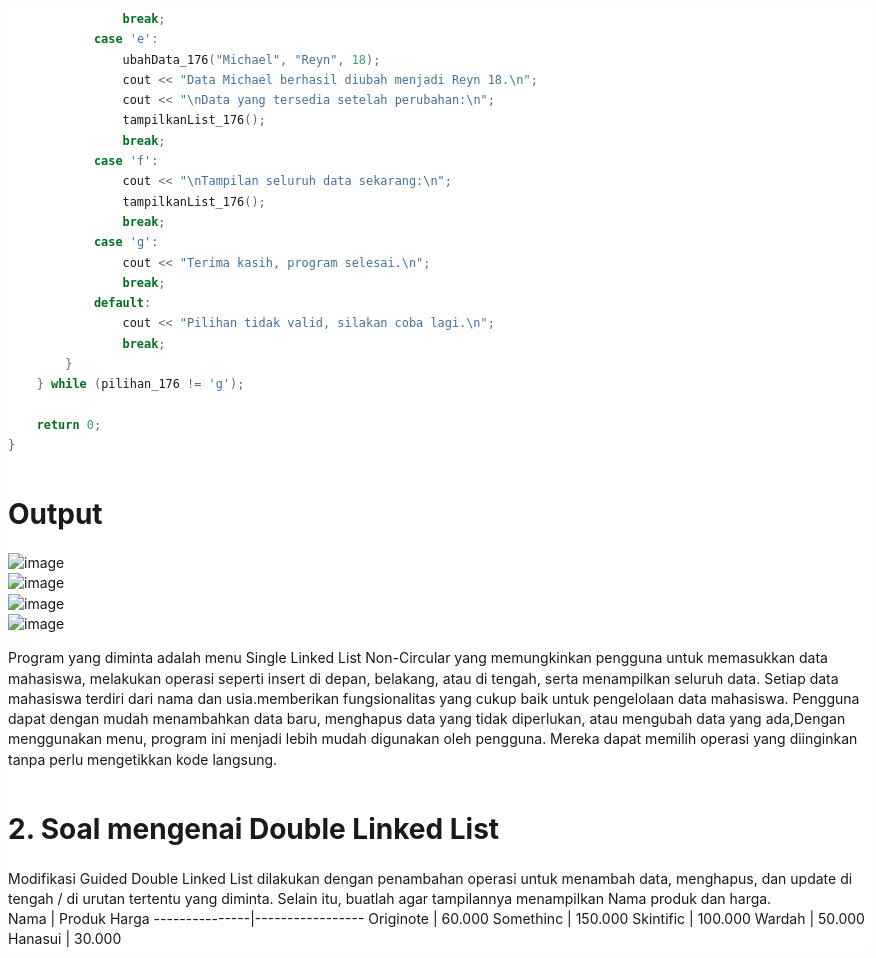 ```C++
                break;
            case 'e':
                ubahData_176("Michael", "Reyn", 18);
                cout << "Data Michael berhasil diubah menjadi Reyn 18.\n";
                cout << "\nData yang tersedia setelah perubahan:\n";
                tampilkanList_176();
                break;
            case 'f':
                cout << "\nTampilan seluruh data sekarang:\n";
                tampilkanList_176();
                break;
            case 'g':
                cout << "Terima kasih, program selesai.\n";
                break;
            default:
                cout << "Pilihan tidak valid, silakan coba lagi.\n";
                break;
        }
    } while (pilihan_176 != 'g');

    return 0;
}
```
# Output
![image](https://github.com/DestiaAnandaPutra/Struktur-Data-Assignment/assets/162514636/98f206be-ec07-4959-83c8-f03ef59af2ac)</br>
![image](https://github.com/DestiaAnandaPutra/Struktur-Data-Assignment/assets/162514636/c4aa2f26-f898-41f9-891a-841a26762d28)</br>
![image](https://github.com/DestiaAnandaPutra/Struktur-Data-Assignment/assets/162514636/a942f7bd-85d5-45e4-a875-4a8a11a37272)</br>
![image](https://github.com/DestiaAnandaPutra/Struktur-Data-Assignment/assets/162514636/5610b273-a97c-4f60-93e7-cc0376798f3a)</br>

Program yang diminta adalah menu Single Linked List Non-Circular yang memungkinkan pengguna untuk memasukkan data mahasiswa, melakukan operasi seperti insert di depan, belakang, atau di tengah, serta menampilkan seluruh data. Setiap data mahasiswa terdiri dari nama dan usia.memberikan fungsionalitas yang cukup baik untuk pengelolaan data mahasiswa. Pengguna dapat dengan mudah menambahkan data baru, menghapus data yang tidak diperlukan, atau mengubah data yang ada,Dengan menggunakan menu, program ini menjadi lebih mudah digunakan oleh pengguna. Mereka dapat memilih operasi yang diinginkan tanpa perlu mengetikkan kode langsung.</br>

# 2. Soal mengenai Double Linked List
Modifikasi Guided Double Linked List dilakukan dengan penambahan operasi untuk menambah data, menghapus, dan update di tengah / di urutan tertentu yang diminta. Selain itu, buatlah agar tampilannya menampilkan Nama produk dan harga.<br>
Nama           |    Produk	Harga
---------------|-----------------
Originote	   |        60.000
Somethinc	   |        150.000
Skintific	   |        100.000
Wardah	       |        50.000
Hanasui	       |        30.000
</br>
